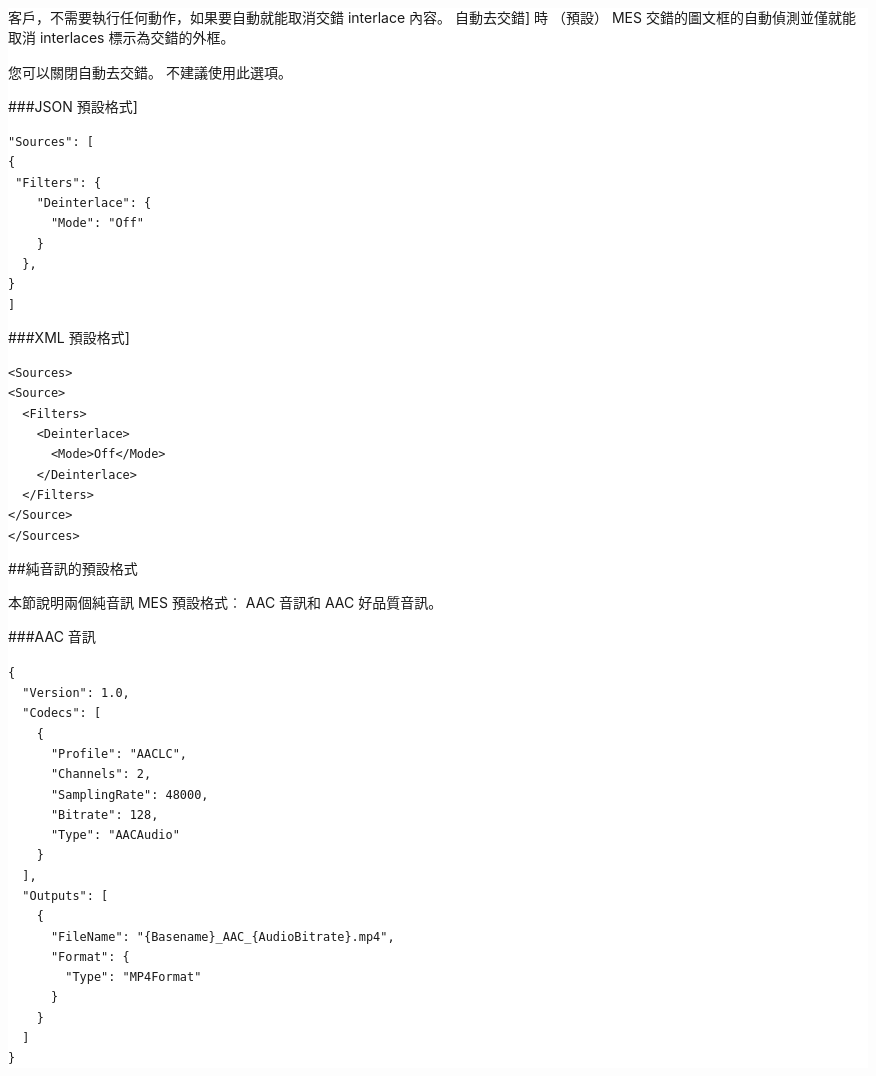 客戶，不需要執行任何動作，如果要自動就能取消交錯 interlace 內容。 自動去交錯] 時 （預設） MES 交錯的圖文框的自動偵測並僅就能取消 interlaces 標示為交錯的外框。

您可以關閉自動去交錯。 不建議使用此選項。

###<a name="json-preset"></a>JSON 預設格式]
    
    "Sources": [
    {
     "Filters": {
        "Deinterlace": {
          "Mode": "Off"
        }
      },
    }
    ]

###<a name="xml-preset"></a>XML 預設格式]
    
    <Sources>
    <Source>
      <Filters>
        <Deinterlace>
          <Mode>Off</Mode>
        </Deinterlace>
      </Filters>
    </Source>
    </Sources>


##<a id="audio_only"></a>純音訊的預設格式

本節說明兩個純音訊 MES 預設格式︰ AAC 音訊和 AAC 好品質音訊。

###<a name="aac-audio"></a>AAC 音訊 

    {
      "Version": 1.0,
      "Codecs": [
        {
          "Profile": "AACLC",
          "Channels": 2,
          "SamplingRate": 48000,
          "Bitrate": 128,
          "Type": "AACAudio"
        }
      ],
      "Outputs": [
        {
          "FileName": "{Basename}_AAC_{AudioBitrate}.mp4",
          "Format": {
            "Type": "MP4Format"
          }
        }
      ]
    }
